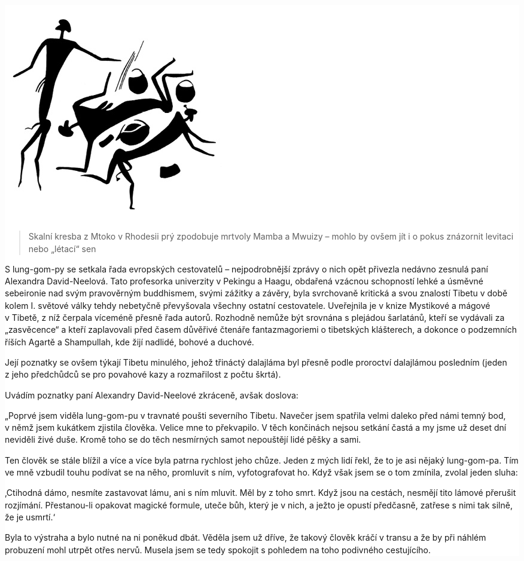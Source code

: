 </section>

<section>

![48.jpg](./resources/48_fmt.jpeg)

> Skalní kresba z Mtoko v Rhodesii prý zpodobuje mrtvoly Mamba a Mwuizy – mohlo by ovšem jít i o pokus znázornit levitaci nebo „létací“ sen

S lung-gom-py se setkala řada evropských cestovatelů – nejpodrobnější zprávy o nich opět přivezla nedávno zesnulá paní Alexandra David-Neelová. Tato profesorka univerzity v Pekingu a Haagu, obdařená vzácnou schopností lehké a úsměvné sebeironie nad svým pravověrným buddhismem, svými zážitky a závěry, byla svrchovaně kritická a svou znalostí Tibetu v době kolem I. světové války tehdy nebetyčně převyšovala všechny ostatní cestovatele. Uveřejnila je v knize Mystikové a mágové v Tibetě, z níž čerpala víceméně přesně řada autorů. Rozhodně nemůže být srovnána s plejádou šarlatánů, kteří se vydávali za „zasvěcence“ a kteří zaplavovali před časem důvěřivé čtenáře fantazmagoriemi o tibetských klášterech, a dokonce o podzemních říších Agartě a Shampullah, kde žijí nadlidé, bohové a duchové.

Její poznatky se ovšem týkají Tibetu minulého, jehož třináctý dalajláma byl přesně podle proroctví dalajlámou posledním (jeden z jeho předchůdců se pro povahové kazy a rozmařilost z počtu škrtá).

Uvádím poznatky paní Alexandry David-Neelové zkráceně, avšak doslova:

„Poprvé jsem viděla lung-gom-pu v travnaté poušti severního Tibetu. Navečer jsem spatřila velmi daleko před námi temný bod, v němž jsem kukátkem zjistila člověka. Velice mne to překvapilo. V těch končinách nejsou setkání častá a my jsme už deset dní neviděli živé duše. Kromě toho se do těch nesmírných samot nepouštějí lidé pěšky a sami.

Ten člověk se stále blížil a více a více byla patrna rychlost jeho chůze. Jeden z mých lidí řekl, že to je asi nějaký lung-gom-pa. Tím ve mně vzbudil touhu podívat se na něho, promluvit s ním, vyfotografovat ho. Když však jsem se o tom zmínila, zvolal jeden sluha:

‚Ctihodná dámo, nesmíte zastavovat lámu, ani s ním mluvit. Měl by z toho smrt. Když jsou na cestách, nesmějí tito lámové přerušit rozjímání. Přestanou-li opakovat magické formule, uteče bůh, který je v nich, a ježto je opustí předčasně, zatřese s nimi tak silně, že je usmrtí.‘

Byla to výstraha a bylo nutné na ni poněkud dbát. Věděla jsem už dříve, že takový člověk kráčí v transu a že by při náhlém probuzení mohl utrpět otřes nervů. Musela jsem se tedy spokojit s pohledem na toho podivného cestujícího.
